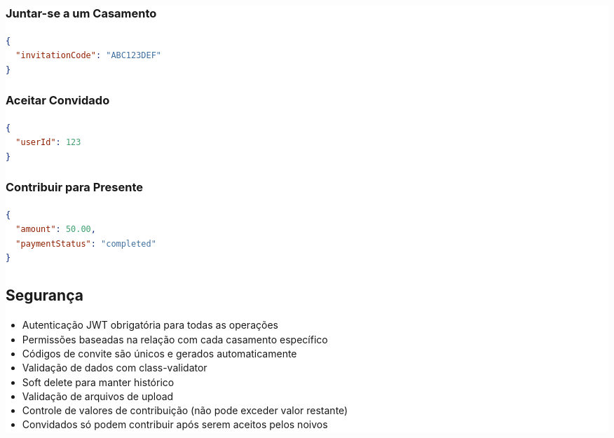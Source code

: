 
### Juntar-se a um Casamento
```json
{
  "invitationCode": "ABC123DEF"
}
```

### Aceitar Convidado
```json
{
  "userId": 123
}
```

### Contribuir para Presente
```json
{
  "amount": 50.00,
  "paymentStatus": "completed"
}
```

## Segurança

- Autenticação JWT obrigatória para todas as operações
- Permissões baseadas na relação com cada casamento específico
- Códigos de convite são únicos e gerados automaticamente
- Validação de dados com class-validator
- Soft delete para manter histórico
- Validação de arquivos de upload
- Controle de valores de contribuição (não pode exceder valor restante)
- Convidados só podem contribuir após serem aceitos pelos noivos 